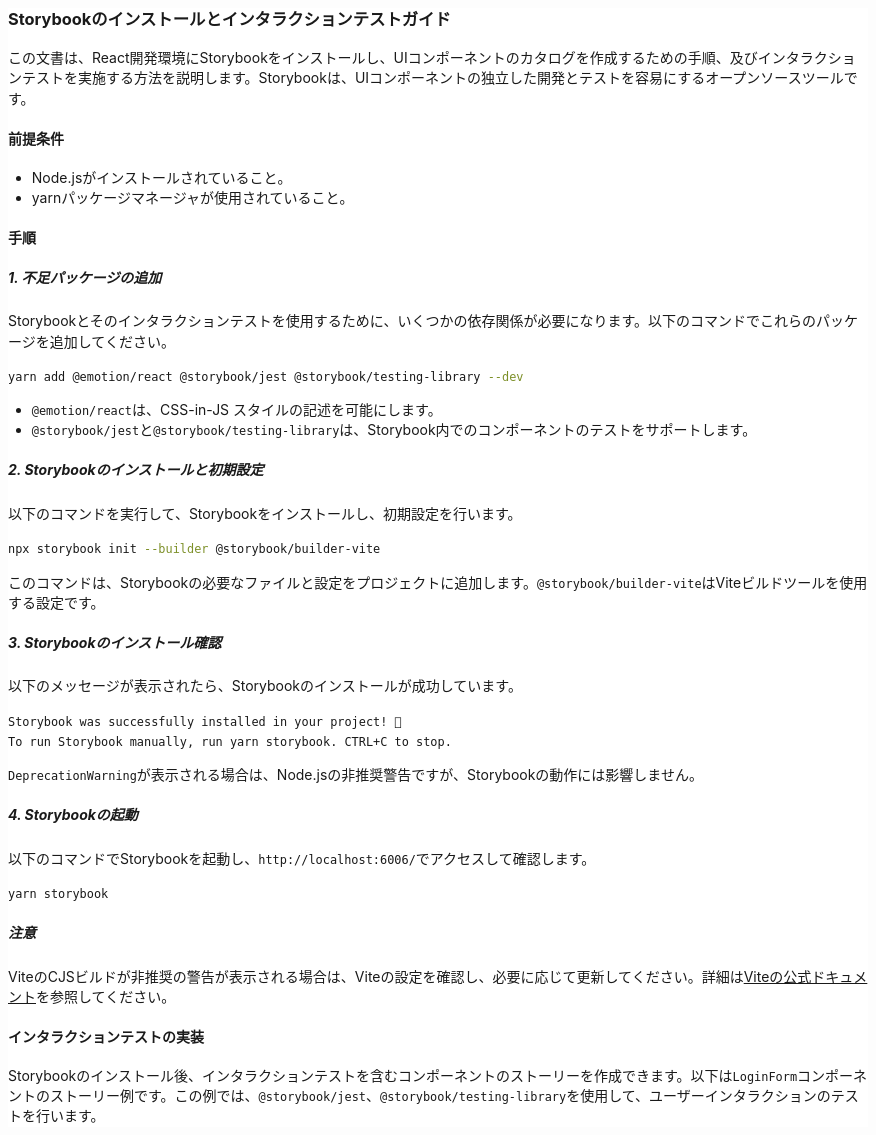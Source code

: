 ### Storybookのインストールとインタラクションテストガイド

この文書は、React開発環境にStorybookをインストールし、UIコンポーネントのカタログを作成するための手順、及びインタラクションテストを実施する方法を説明します。Storybookは、UIコンポーネントの独立した開発とテストを容易にするオープンソースツールです。

#### 前提条件

- Node.jsがインストールされていること。
- yarnパッケージマネージャが使用されていること。

#### 手順

##### 1. 不足パッケージの追加

Storybookとそのインタラクションテストを使用するために、いくつかの依存関係が必要になります。以下のコマンドでこれらのパッケージを追加してください。

```bash
yarn add @emotion/react @storybook/jest @storybook/testing-library --dev
```

- `@emotion/react`は、CSS-in-JS スタイルの記述を可能にします。
- `@storybook/jest`と`@storybook/testing-library`は、Storybook内でのコンポーネントのテストをサポートします。

##### 2. Storybookのインストールと初期設定

以下のコマンドを実行して、Storybookをインストールし、初期設定を行います。

```bash
npx storybook init --builder @storybook/builder-vite
```

このコマンドは、Storybookの必要なファイルと設定をプロジェクトに追加します。`@storybook/builder-vite`はViteビルドツールを使用する設定です。

##### 3. Storybookのインストール確認

以下のメッセージが表示されたら、Storybookのインストールが成功しています。

```plaintext
Storybook was successfully installed in your project! 🎉
To run Storybook manually, run yarn storybook. CTRL+C to stop.
```

`DeprecationWarning`が表示される場合は、Node.jsの非推奨警告ですが、Storybookの動作には影響しません。

##### 4. Storybookの起動

以下のコマンドでStorybookを起動し、`http://localhost:6006/`でアクセスして確認します。

```bash
yarn storybook
```

##### 注意

ViteのCJSビルドが非推奨の警告が表示される場合は、Viteの設定を確認し、必要に応じて更新してください。詳細は[Viteの公式ドキュメント](https://vitejs.dev/guide/troubleshooting.html#vite-cjs-node-api-deprecated)を参照してください。

#### インタラクションテストの実装

Storybookのインストール後、インタラクションテストを含むコンポーネントのストーリーを作成できます。以下は`LoginForm`コンポーネントのストーリー例です。この例では、`@storybook/jest`、`@storybook/testing-library`を使用して、ユーザーインタラクションのテストを行います。
